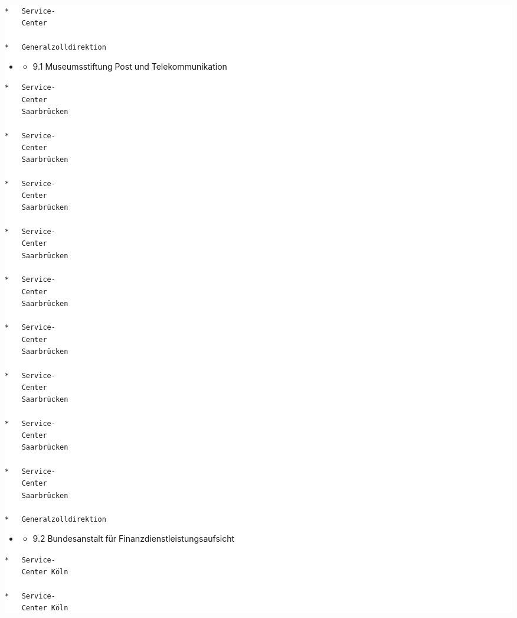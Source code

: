     *   Service-
        Center

    *   Generalzolldirektion


*    *   9.1
        Museumsstiftung
        Post und
        Telekommunikation

    *   Service-
        Center
        Saarbrücken

    *   Service-
        Center
        Saarbrücken

    *   Service-
        Center
        Saarbrücken

    *   Service-
        Center
        Saarbrücken

    *   Service-
        Center
        Saarbrücken

    *   Service-
        Center
        Saarbrücken

    *   Service-
        Center
        Saarbrücken

    *   Service-
        Center
        Saarbrücken

    *   Service-
        Center
        Saarbrücken

    *   Generalzolldirektion


*    *   9.2
        Bundesanstalt für
        Finanzdienstleistungsaufsicht

    *   Service-
        Center Köln

    *   Service-
        Center Köln
